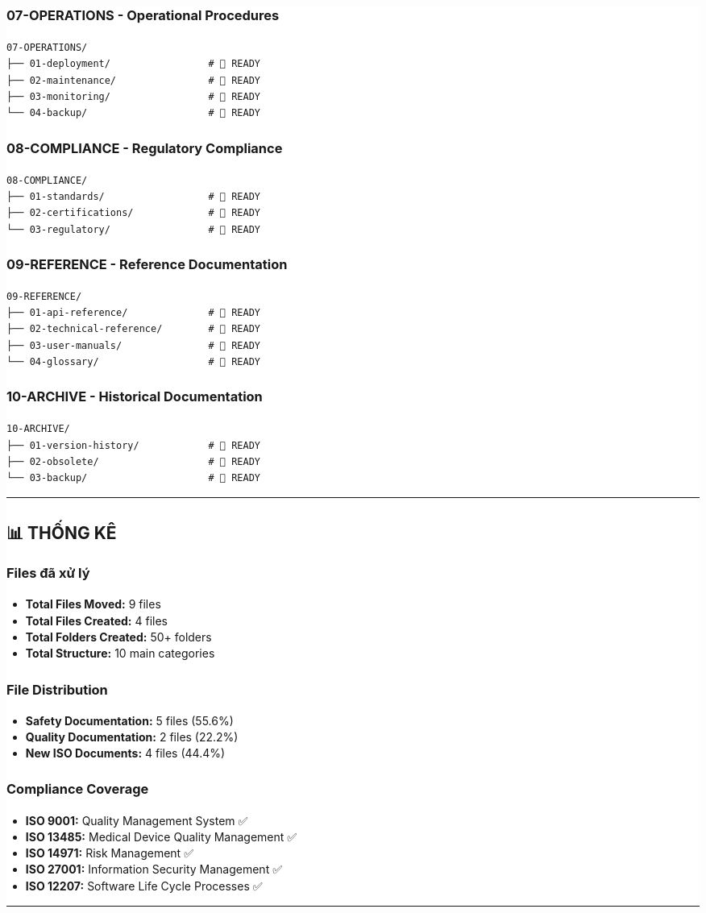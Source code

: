 ### **07-OPERATIONS - Operational Procedures**
```
07-OPERATIONS/
├── 01-deployment/                 # 📁 READY
├── 02-maintenance/                # 📁 READY
├── 03-monitoring/                 # 📁 READY
└── 04-backup/                     # 📁 READY
```

### **08-COMPLIANCE - Regulatory Compliance**
```
08-COMPLIANCE/
├── 01-standards/                  # 📁 READY
├── 02-certifications/             # 📁 READY
└── 03-regulatory/                 # 📁 READY
```

### **09-REFERENCE - Reference Documentation**
```
09-REFERENCE/
├── 01-api-reference/              # 📁 READY
├── 02-technical-reference/        # 📁 READY
├── 03-user-manuals/               # 📁 READY
└── 04-glossary/                   # 📁 READY
```

### **10-ARCHIVE - Historical Documentation**
```
10-ARCHIVE/
├── 01-version-history/            # 📁 READY
├── 02-obsolete/                   # 📁 READY
└── 03-backup/                     # 📁 READY
```

---

## 📊 **THỐNG KÊ**

### **Files đã xử lý**
- **Total Files Moved:** 9 files
- **Total Files Created:** 4 files
- **Total Folders Created:** 50+ folders
- **Total Structure:** 10 main categories

### **File Distribution**
- **Safety Documentation:** 5 files (55.6%)
- **Quality Documentation:** 2 files (22.2%)
- **New ISO Documents:** 4 files (44.4%)

### **Compliance Coverage**
- **ISO 9001:** Quality Management System ✅
- **ISO 13485:** Medical Device Quality Management ✅
- **ISO 14971:** Risk Management ✅
- **ISO 27001:** Information Security Management ✅
- **ISO 12207:** Software Life Cycle Processes ✅

---